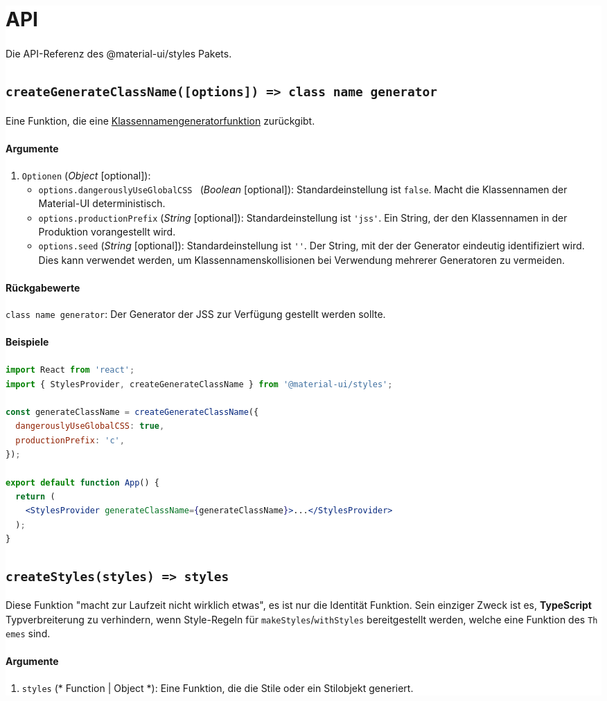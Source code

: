 # API

<p class="description">Die API-Referenz des @material-ui/styles Pakets.</p>

## `createGenerateClassName([options]) => class name generator`

Eine Funktion, die eine [Klassennamengeneratorfunktion](http://cssinjs.org/jss-api/#generate-your-class-names) zurückgibt.

#### Argumente

1. `Optionen` (*Object* [optional]): 
    - `options.dangerouslyUseGlobalCSS ` (*Boolean* [optional]): Standardeinstellung ist `false`. Macht die Klassennamen der Material-UI deterministisch.
    - `options.productionPrefix` (*String* [optional]): Standardeinstellung ist ` 'jss' `. Ein String, der den Klassennamen in der Produktion vorangestellt wird.
    - `options.seed` (*String* [optional]): Standardeinstellung ist `''`. Der String, mit der der Generator eindeutig identifiziert wird. Dies kann verwendet werden, um Klassennamenskollisionen bei Verwendung mehrerer Generatoren zu vermeiden.

#### Rückgabewerte

`class name generator`: Der Generator der JSS zur Verfügung gestellt werden sollte.

#### Beispiele

```jsx
import React from 'react';
import { StylesProvider, createGenerateClassName } from '@material-ui/styles';

const generateClassName = createGenerateClassName({
  dangerouslyUseGlobalCSS: true,
  productionPrefix: 'c',
});

export default function App() {
  return (
    <StylesProvider generateClassName={generateClassName}>...</StylesProvider>
  );
}
```

## `createStyles(styles) => styles`

Diese Funktion "macht zur Laufzeit nicht wirklich etwas", es ist nur die Identität Funktion. Sein einziger Zweck ist es, **TypeScript** Typverbreiterung zu verhindern, wenn Style-Regeln für `makeStyles`/`withStyles` bereitgestellt werden, welche eine Funktion des `Themes` sind.

#### Argumente

1. `styles` (* Function | Object *): Eine Funktion, die die Stile oder ein Stilobjekt generiert.
